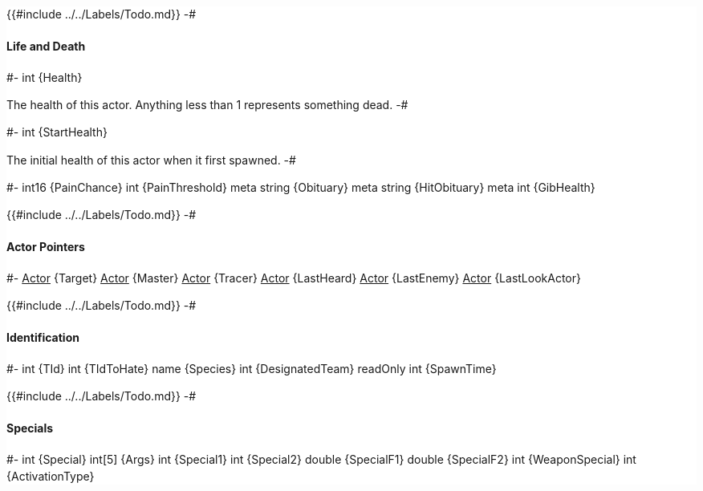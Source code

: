 {{#include ../../Labels/Todo.md}}
-#

#### Life and Death
#-
int {Health}

The health of this actor. Anything less than 1 represents something
dead.
-#

#-
int {StartHealth}

The initial health of this actor when it first spawned.
-#

#-
int16 {PainChance}
int {PainThreshold}
meta string {Obituary}
meta string {HitObituary}
meta int {GibHealth}

{{#include ../../Labels/Todo.md}}
-#

#### Actor Pointers
#-
[Actor] {Target}
[Actor] {Master}
[Actor] {Tracer}
[Actor] {LastHeard}
[Actor] {LastEnemy}
[Actor] {LastLookActor}

{{#include ../../Labels/Todo.md}}
-#

#### Identification
#-
int {TId}
int {TIdToHate}
name {Species}
int {DesignatedTeam}
readOnly int {SpawnTime}

{{#include ../../Labels/Todo.md}}
-#

#### Specials
#-
int {Special}
int[5\] {Args}
int {Special1}
int {Special2}
double {SpecialF1}
double {SpecialF2}
int {WeaponSpecial}
int {ActivationType}


[AAPTR_DEFAULT]: EPointerFlags.md#enum-AAPTR_DEFAULT
[AAPTR_MASTER]: EPointerFlags.md#enum-AAPTR_MASTER
[AAPTR_PLAYER1]: EPointerFlags.md#enum-AAPTR_PLAYER1
[AAPTR_TARGET]: EPointerFlags.md#enum-AAPTR_TARGET
[ATTN_NORM]: ../Globals.md#memb-ATTN_NORM
[Actor]: #actor
[Ammo]: ../Weapons/Ammo.md
[CHAN_BODY]: ESoundFlags.md#enum-CHAN_BODY
[CHAN_VOICE]: ESoundFlags.md#enum-CHAN_VOICE
[Console]: ../Drawing/Console.md
[EStateUseFlags]: EStateUseFlags.md
[ExecuteSpecial]: ../Level/LevelLocals.md#mthd-ExecuteSpecial
[FCheckPosition]: FCheckPosition.md
[FLAG_NO_CHANGE]: ../Globals.md#memb-FLAG_NO_CHANGE
[FLineTraceData]: FLineTraceData.md
[FRailParams]: FRailParams.md
[FTranslatedLineTarget]: FTranslatedLineTarget.md
[GetId]: ../Drawing/Translation.md#mthd-GetId
[HR_SHADOW]: ../Globals.md#memb-HR_SHADOW
[HX_SHADOW]: ../Globals.md#memb-HX_SHADOW
[Inventory]: ../Inventory/Inventory.md
[LOF_NOSIGHTCHECK]: ELookFlags.md#enum-LOF_NOSIGHTCHECK
[LevelLocals]: ../Level/LevelLocals.md
[Lightning]: ../Hexen/Lightning.md
[Line]: ../Level/Line.md
[LinkContext]: LinkContext.md
[LookExParams]: LookExParams.md
[MidPrint]: ../Drawing/Console.md#mthd-MidPrint
[NO_REPLACE]: EReplace.md#enum-NO_REPLACE
[Object]: Object.md
[PSP_WEAPON]: ../Weapons/EPspLayers.md#enum-PSP_WEAPON
[PlayerInfo]: ../Players/PlayerInfo.md
[PlayerPawn]: ../Players/PlayerPawn.md
[PrintF]: ../Drawing/Console.md#mthd-PrintF
[RADF_HURTSOURCE]: RadiusDamageFlags.md#enum-RADF_HURTSOURCE
[RSF_FOG]: ERespawnFlags.md#enum-RSF_FOG
[Sector]: ../Level/Sector.md
[SeqNode]: ../Sound/SeqNode.md
[SpecialSpot]: ../MapFuncs/SpecialSpot.md
[State]: State.md
[TICRATE]: Object.md#memb-TICRATE
[TerrainDef]: ../Level/TerrainDef.md
[Thinker]: Thinker.md
[Weapon]: ../Weapons/Weapon.md
[struct-Translation]: ../Drawing/Translation.md
[decals]: ../../Concepts/Decals.md
[legacy render style]: ../../Concepts/RenderStyles.md
[translatable string]: ../../Concepts/Localization.md
[translation string]: ../../Concepts/Translations.md